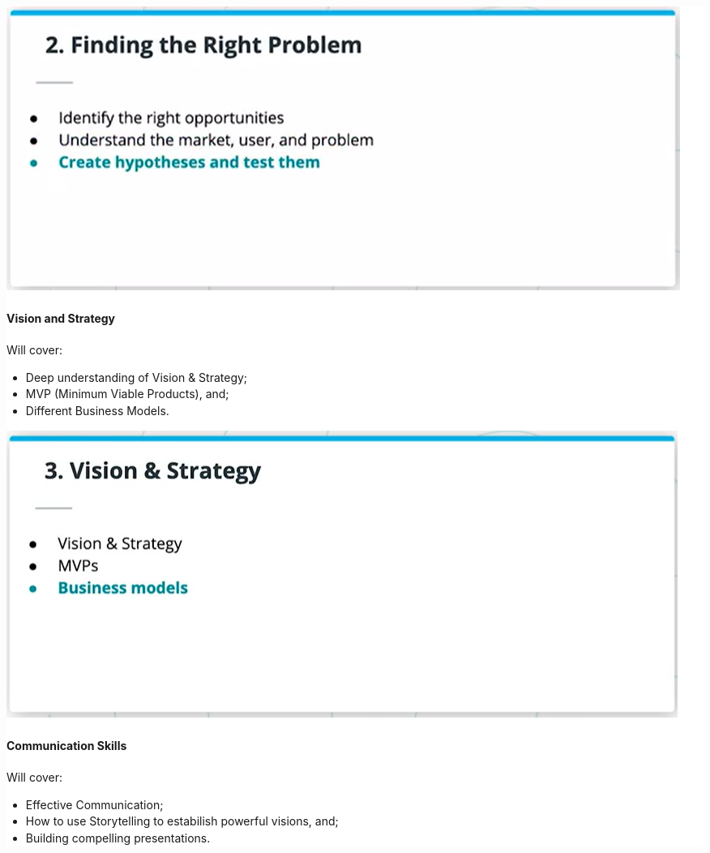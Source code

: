 ![](./Figure/5_2.png)

#### Vision and Strategy

Will cover:

-   Deep understanding of Vision & Strategy;
-   MVP (Minimum Viable Products), and;
-   Different Business Models.

![](./Figure/5_3.png)

#### Communication Skills

Will cover:

-   Effective Communication;
-   How to use Storytelling to estabilish powerful visions, and;
-   Building compelling presentations.
